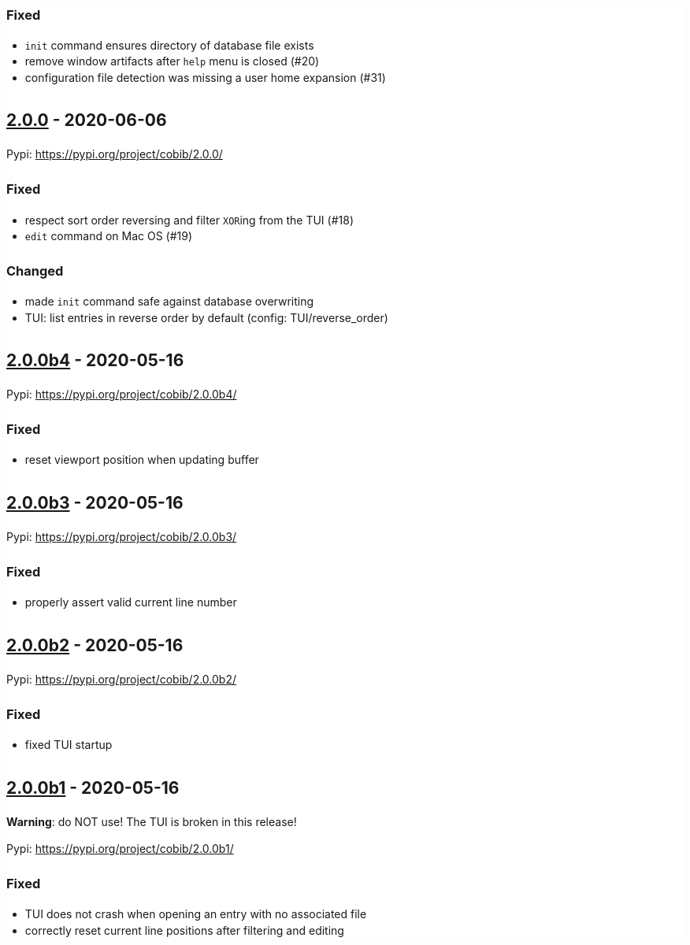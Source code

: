 ### Fixed
- `init` command ensures directory of database file exists
- remove window artifacts after `help` menu is closed (#20)
- configuration file detection was missing a user home expansion (#31)

## [2.0.0] - 2020-06-06

Pypi: https://pypi.org/project/cobib/2.0.0/

### Fixed
- respect sort order reversing and filter `XOR`ing from the TUI (#18)
- `edit` command on Mac OS (#19)

### Changed
- made `init` command safe against database overwriting
- TUI: list entries in reverse order by default (config: TUI/reverse_order)


## [2.0.0b4] - 2020-05-16

Pypi: https://pypi.org/project/cobib/2.0.0b4/

### Fixed
- reset viewport position when updating buffer


## [2.0.0b3] - 2020-05-16

Pypi: https://pypi.org/project/cobib/2.0.0b3/

### Fixed
- properly assert valid current line number


## [2.0.0b2] - 2020-05-16

Pypi: https://pypi.org/project/cobib/2.0.0b2/

### Fixed
- fixed TUI startup


## [2.0.0b1] - 2020-05-16

**Warning**: do NOT use! The TUI is broken in this release!

Pypi: https://pypi.org/project/cobib/2.0.0b1/

### Fixed
- TUI does not crash when opening an entry with no associated file
- correctly reset current line positions after filtering and editing


[rich]: https://github.com/Textualize/rich
[textual]: https://github.com/Textualize/textual
[Unreleased]: https://gitlab.com/cobib/cobib/-/compare/v4.5.0...master
[4.5.0]: https://gitlab.com/cobib/cobib/-/tags/v4.5.0
[4.4.0]: https://gitlab.com/cobib/cobib/-/tags/v4.4.0
[4.3.1]: https://gitlab.com/cobib/cobib/-/tags/v4.3.1
[4.3.0]: https://gitlab.com/cobib/cobib/-/tags/v4.3.0
[4.2.0]: https://gitlab.com/cobib/cobib/-/tags/v4.2.0
[4.1.0]: https://gitlab.com/cobib/cobib/-/tags/v4.1.0
[4.0.0]: https://gitlab.com/cobib/cobib/-/tags/v4.0.0
[3.5.5]: https://gitlab.com/cobib/cobib/-/tags/v3.5.5
[3.5.4]: https://gitlab.com/cobib/cobib/-/tags/v3.5.4
[3.5.3]: https://gitlab.com/cobib/cobib/-/tags/v3.5.3
[3.5.2]: https://gitlab.com/cobib/cobib/-/tags/v3.5.2
[3.5.1]: https://gitlab.com/cobib/cobib/-/tags/v3.5.1
[3.5.0]: https://gitlab.com/cobib/cobib/-/tags/v3.5.0
[3.4.0]: https://gitlab.com/cobib/cobib/-/tags/v3.4.0
[3.3.2]: https://gitlab.com/cobib/cobib/-/tags/v3.3.2
[3.3.1]: https://gitlab.com/cobib/cobib/-/tags/v3.3.1
[3.3.0]: https://gitlab.com/cobib/cobib/-/tags/v3.3.0
[3.2.1]: https://gitlab.com/cobib/cobib/-/tags/v3.2.1
[3.2.0]: https://gitlab.com/cobib/cobib/-/tags/v3.2.0
[3.1.1]: https://gitlab.com/cobib/cobib/-/tags/v3.1.1
[3.1.0]: https://gitlab.com/cobib/cobib/-/tags/v3.1.0
[3.0.0]: https://gitlab.com/cobib/cobib/-/tags/v3.0.0
[2.6.1]: https://gitlab.com/cobib/cobib/-/tags/v2.6.1
[2.6.0]: https://gitlab.com/cobib/cobib/-/tags/v2.6.0
[2.5.0]: https://gitlab.com/cobib/cobib/-/tags/v2.5.0
[2.4.1]: https://gitlab.com/cobib/cobib/-/tags/v2.4.1
[2.4.0]: https://gitlab.com/cobib/cobib/-/tags/v2.4.0
[2.3.4]: https://gitlab.com/cobib/cobib/-/tags/v2.3.4
[2.3.3]: https://gitlab.com/cobib/cobib/-/tags/v2.3.3
[2.3.2]: https://gitlab.com/cobib/cobib/-/tags/v2.3.2
[2.3.1]: https://gitlab.com/cobib/cobib/-/tags/v2.3.1
[2.3.0]: https://gitlab.com/cobib/cobib/-/tags/v2.3.0
[2.2.2]: https://gitlab.com/cobib/cobib/-/tags/v2.2.2
[2.2.1]: https://gitlab.com/cobib/cobib/-/tags/v2.2.1
[2.2.0]: https://gitlab.com/cobib/cobib/-/tags/v2.2.0
[2.1.0]: https://gitlab.com/cobib/cobib/-/tags/v2.1.0
[2.0.0]: https://gitlab.com/cobib/cobib/-/tags/v2.0.0
[2.0.0b4]: https://gitlab.com/cobib/cobib/-/tags/v2.0.0b4
[2.0.0b3]: https://gitlab.com/cobib/cobib/-/tags/v2.0.0b3
[2.0.0b2]: https://gitlab.com/cobib/cobib/-/tags/v2.0.0b2
[2.0.0b1]: https://gitlab.com/cobib/cobib/-/tags/v2.0.0b1
[2.0.0b0]: https://gitlab.com/cobib/cobib/-/tags/v2.0.0b0
[2.0.0a2]: https://gitlab.com/cobib/cobib/-/tags/v2.0.0a2
[2.0.0a1]: https://gitlab.com/cobib/cobib/-/tags/v2.0.0a1
[1.1.0]: https://gitlab.com/cobib/cobib/-/tags/v1.1.0
[1.0.2]: https://gitlab.com/cobib/cobib/-/tags/v1.0.2
[1.0.1]: https://gitlab.com/cobib/cobib/-/tags/v1.0.1
[1.0.0]: https://gitlab.com/cobib/cobib/-/tags/v1.0.0
[0.2]: https://gitlab.com/cobib/cobib/-/tags/v0.2
[0.1]: https://gitlab.com/cobib/cobib/-/tags/v0.1